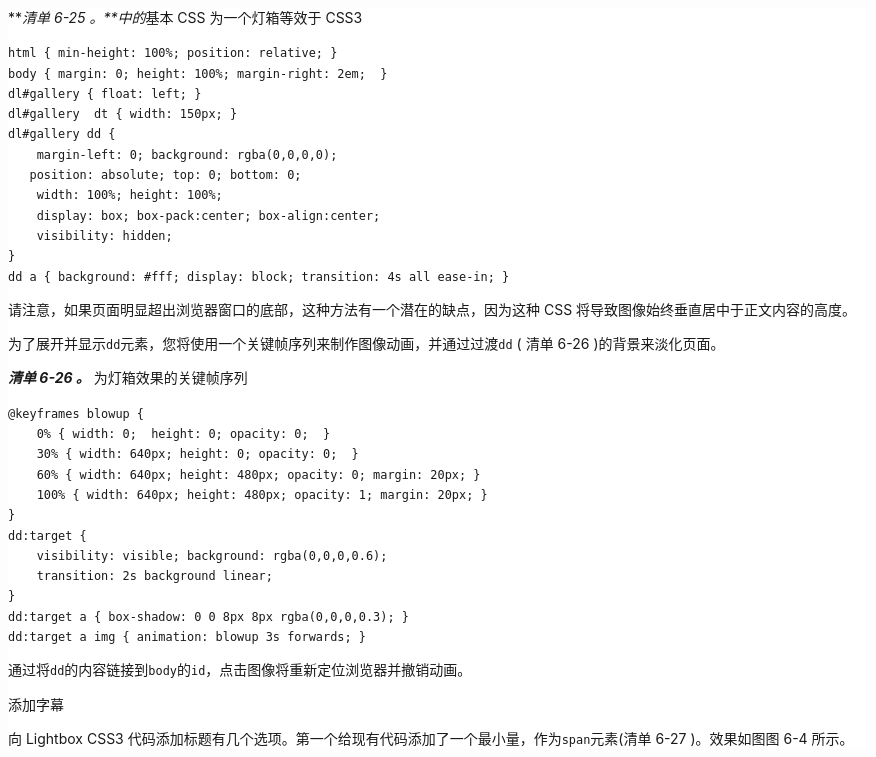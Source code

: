 ***清单 6-25 。**中的*基本 CSS 为一个灯箱等效于 CSS3

```html
html { min-height: 100%; position: relative; }
body { margin: 0; height: 100%; margin-right: 2em;  }
dl#gallery { float: left; }
dl#gallery  dt { width: 150px; }
dl#gallery dd {
    margin-left: 0; background: rgba(0,0,0,0);
   position: absolute; top: 0; bottom: 0;
    width: 100%; height: 100%;
    display: box; box-pack:center; box-align:center;
    visibility: hidden;
}
dd a { background: #fff; display: block; transition: 4s all ease-in; }
```

请注意，如果页面明显超出浏览器窗口的底部，这种方法有一个潜在的缺点，因为这种 CSS 将导致图像始终垂直居中于正文内容的高度。

为了展开并显示`dd`元素，您将使用一个关键帧序列来制作图像动画，并通过过渡`dd` ( 清单 6-26 )的背景来淡化页面。

***清单 6-26 。*** 为灯箱效果的关键帧序列

```html
@keyframes blowup {
    0% { width: 0;  height: 0; opacity: 0;  }
    30% { width: 640px; height: 0; opacity: 0;  }
    60% { width: 640px; height: 480px; opacity: 0; margin: 20px; }
    100% { width: 640px; height: 480px; opacity: 1; margin: 20px; }
}
dd:target {
    visibility: visible; background: rgba(0,0,0,0.6);
    transition: 2s background linear;
}
dd:target a { box-shadow: 0 0 8px 8px rgba(0,0,0,0.3); }
dd:target a img { animation: blowup 3s forwards; }
```

通过将`dd`的内容链接到`body`的`id`，点击图像将重新定位浏览器并撤销动画。

添加字幕

向 Lightbox CSS3 代码添加标题有几个选项。第一个给现有代码添加了一个最小量，作为`span`元素(清单 6-27 )。效果如图图 6-4 所示。
